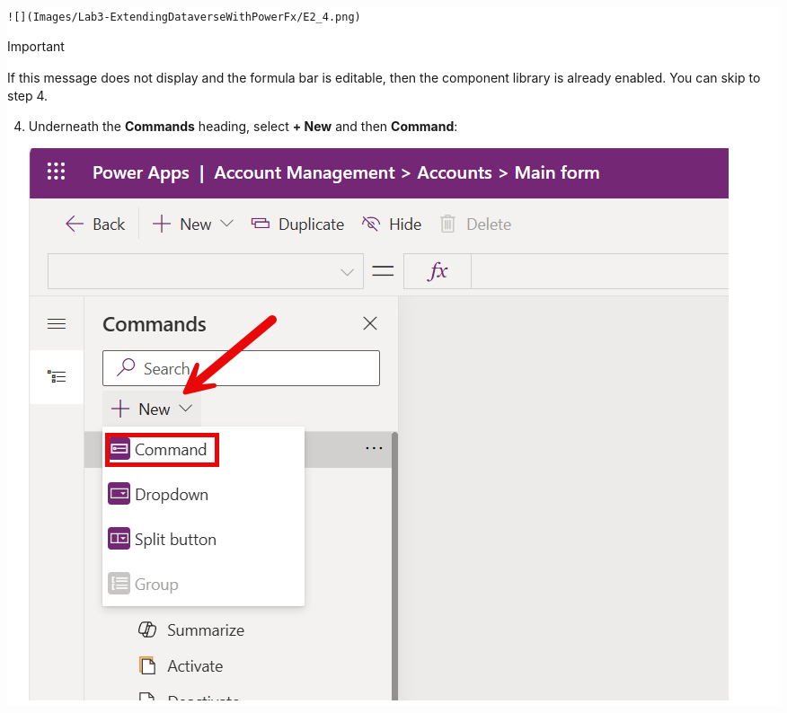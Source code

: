     ![](Images/Lab3-ExtendingDataverseWithPowerFx/E2_4.png)

> [!IMPORTANT]
> If this message does not display and the formula bar is editable, then the component library is already enabled. You can skip to step 4.

4. Underneath the **Commands** heading, select **+ New** and then **Command**:

    ![](Images/Lab3-ExtendingDataverseWithPowerFx/E2_5.png)

